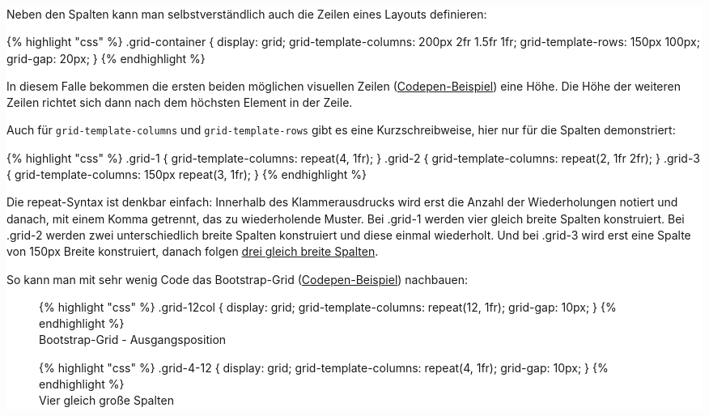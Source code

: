 Neben den Spalten kann man selbstverständlich auch die Zeilen eines Layouts definieren:

{% highlight "css" %}
.grid-container {
    display: grid;
    grid-template-columns: 200px 2fr 1.5fr 1fr;
    grid-template-rows: 150px 100px;
    grid-gap: 20px;
}
{% endhighlight %}

In diesem Falle bekommen die ersten beiden möglichen visuellen Zeilen ([Codepen-Beispiel](https://codepen.io/jensgro/full/WdwRXB)) eine Höhe. Die Höhe der weiteren Zeilen richtet sich dann nach dem höchsten Element in der Zeile.

Auch für ``grid-template-columns`` und ``grid-template-rows`` gibt es eine Kurzschreibweise, hier nur für die Spalten demonstriert:

{% highlight "css" %}
.grid-1 {
    grid-template-columns: repeat(4, 1fr);
}
.grid-2 {
    grid-template-columns: repeat(2, 1fr 2fr);
}
.grid-3 {
    grid-template-columns: 150px repeat(3, 1fr);
}
{% endhighlight %}

Die repeat-Syntax ist denkbar einfach: Innerhalb des Klammerausdrucks wird erst die Anzahl der Wiederholungen notiert und danach, mit einem Komma getrennt, das zu wiederholende Muster. Bei .grid-1 werden vier gleich breite Spalten konstruiert. Bei .grid-2 werden zwei unterschiedlich breite Spalten konstruiert und diese einmal wiederholt. Und bei .grid-3 wird erst eine Spalte von 150px Breite konstruiert, danach folgen [drei gleich breite Spalten](https://codepen.io/jensgro/full/ZvWaNp).

So kann man mit sehr wenig Code das Bootstrap-Grid ([Codepen-Beispiel](https://codepen.io/jensgro/full/LeRPrK))  nachbauen:

<figure class="card">
    {% highlight "css" %}
.grid-12col {
    display: grid;
    grid-template-columns: repeat(12, 1fr);
    grid-gap: 10px;
}
    {% endhighlight %}
    <figcaption class="card-footer">
        Bootstrap-Grid - Ausgangsposition
    </figcaption>
</figure>


<figure class="card">
    {% highlight "css" %}
.grid-4-12 {
    display: grid;
    grid-template-columns: repeat(4, 1fr);
    grid-gap: 10px;
}
    {% endhighlight %}
    <figcaption class="card-footer">
        Vier gleich große Spalten
    </figcaption>
</figure>
